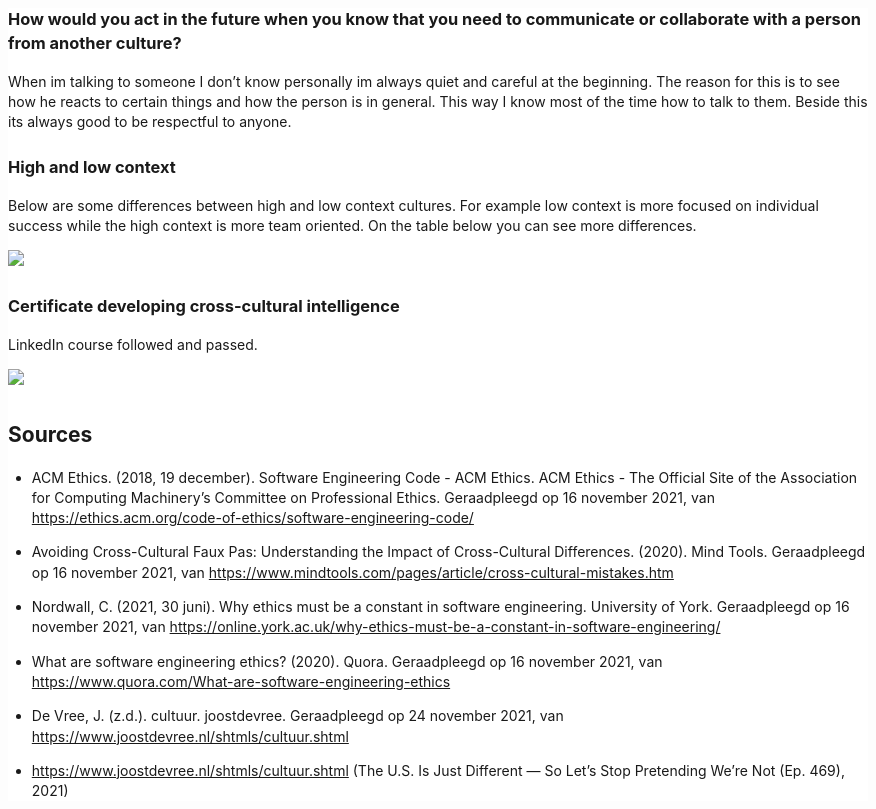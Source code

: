 ### How would you  act in the future when you know that you need to communicate or collaborate with a person from another culture?

When im talking to someone I don’t know personally im always quiet and careful at the beginning. The reason for this is to see how he reacts to certain things and how the person is in general. This way I know most of the time how to talk to them. Beside this its always good to be respectful to anyone. 

### High and low context
Below are some differences between high and low context cultures. For example low context is more focused on individual success while the high context is more team oriented. On the table below you can see more differences.

<img src="https://i.postimg.cc/nVvYKMRh/High-and-low-context.png" width="500px"/>


### Certificate developing cross-cultural intelligence

LinkedIn course followed and passed.

<img src="https://i.postimg.cc/pLB6sqsy/Certificate-culture.png" width="500px"/>


## Sources

- ACM Ethics. (2018, 19 december). Software Engineering Code - ACM Ethics. ACM Ethics - The Official Site of the Association for Computing Machinery’s Committee on Professional Ethics. Geraadpleegd op 16 november 2021, van https://ethics.acm.org/code-of-ethics/software-engineering-code/

- Avoiding Cross-Cultural Faux Pas: Understanding the Impact of Cross-Cultural Differences. (2020). Mind Tools. Geraadpleegd op 16 november 2021, van https://www.mindtools.com/pages/article/cross-cultural-mistakes.htm

- Nordwall, C. (2021, 30 juni). Why ethics must be a constant in software engineering. University of York. Geraadpleegd op 16 november 2021, van https://online.york.ac.uk/why-ethics-must-be-a-constant-in-software-engineering/

- What are software engineering ethics? (2020). Quora. Geraadpleegd op 16 november 2021, van https://www.quora.com/What-are-software-engineering-ethics

- De Vree, J. (z.d.). cultuur. joostdevree. Geraadpleegd op 24 november 2021, van https://www.joostdevree.nl/shtmls/cultuur.shtml

- https://www.joostdevree.nl/shtmls/cultuur.shtml (The U.S. Is Just Different — So Let’s Stop Pretending We’re Not (Ep. 469), 2021)
